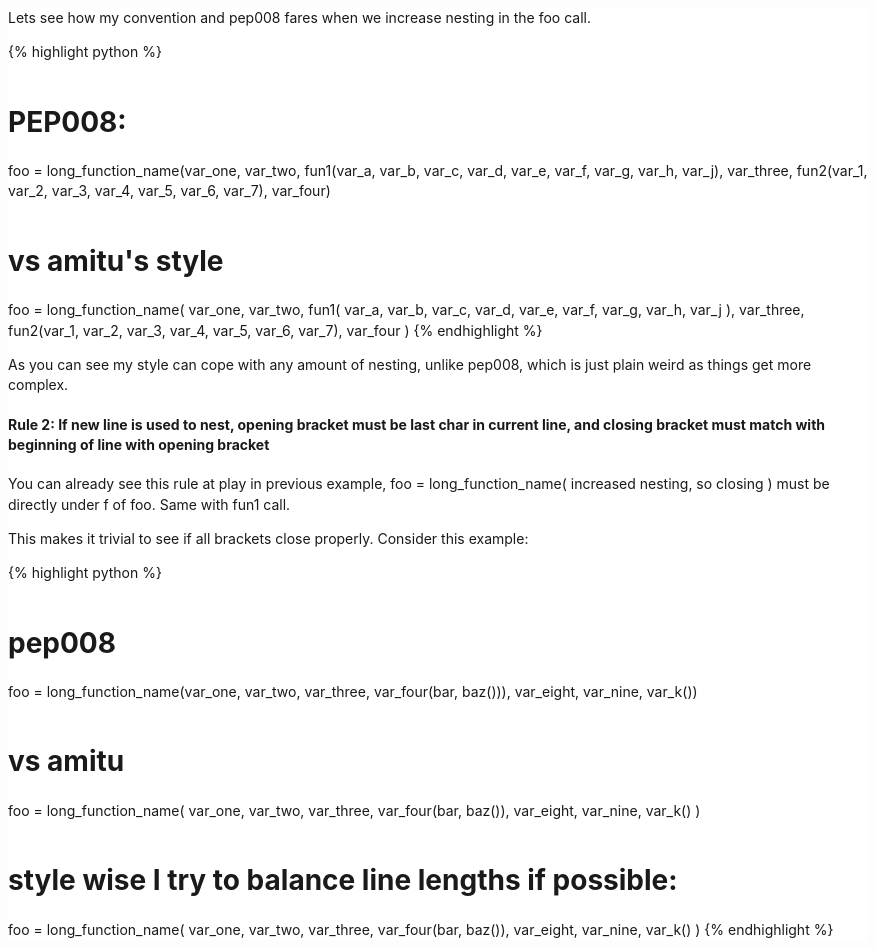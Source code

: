 Lets see how my convention and pep008 fares when we increase nesting in the foo
call.

{% highlight python %}
# PEP008:
foo = long_function_name(var_one, var_two, fun1(var_a, var_b, var_c,
                                                var_d, var_e, var_f, var_g, 
                                                var_h, var_j),
                         var_three, fun2(var_1, var_2, var_3, var_4, var_5, 
                                         var_6, var_7), var_four)

# vs amitu's style

foo = long_function_name(
    var_one, var_two, fun1(
        var_a, var_b, var_c, var_d, var_e, var_f, var_g, var_h, var_j
    ), var_three, fun2(var_1, var_2, var_3, var_4, var_5, var_6, var_7),
    var_four
)
{% endhighlight %}

As you can see my style can cope with any amount of nesting, unlike pep008,
which is just plain weird as things get more complex.

#### Rule 2: If new line is used to nest, opening bracket must be last char in current line, and closing bracket must match with beginning of line with opening bracket

You can already see this rule at play in previous example, foo =
long_function_name\( increased nesting, so closing \) must be directly under f
of foo. Same with fun1 call.

This makes it trivial to see if all brackets close properly. Consider this
example:

{% highlight python %}
# pep008
foo = long_function_name(var_one, var_two,
                         var_three, var_four(bar, baz())),
                         var_eight, var_nine, var_k())
# vs amitu
foo = long_function_name(
    var_one, var_two, var_three, var_four(bar, baz()), var_eight, var_nine, 
    var_k()
)
# style wise I try to balance line lengths if possible:
foo = long_function_name(
    var_one, var_two, var_three, var_four(bar, baz()),
    var_eight, var_nine, var_k()
)
{% endhighlight %}
